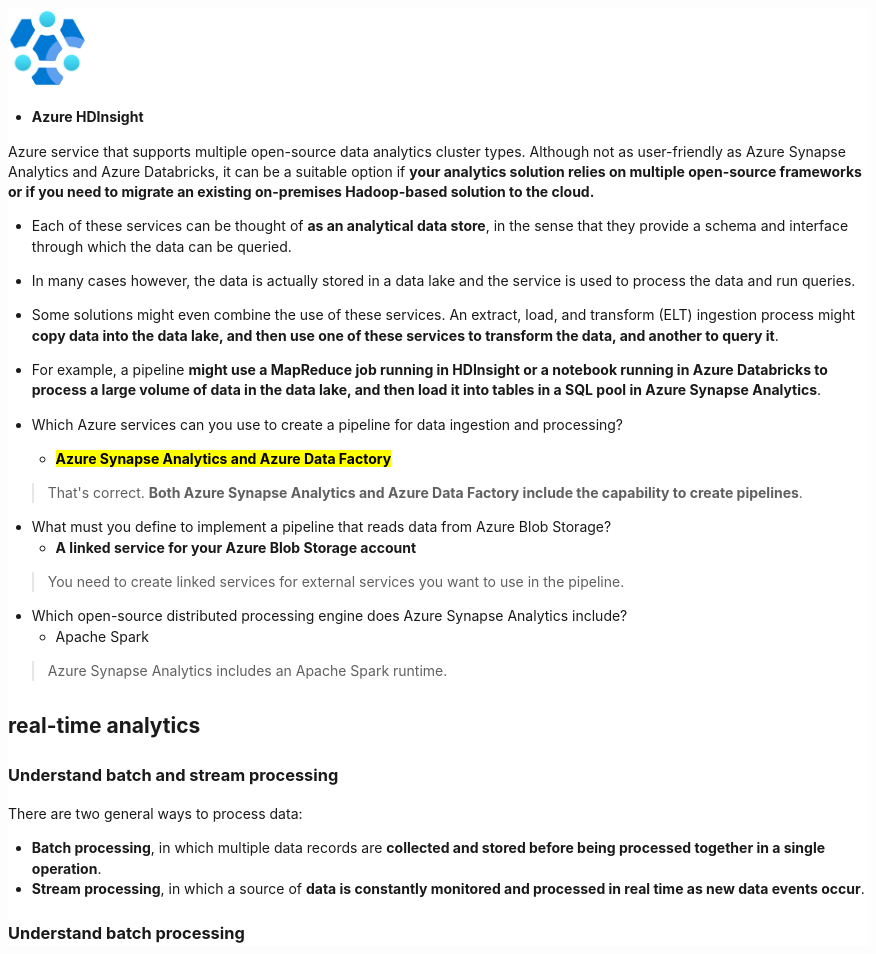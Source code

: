 ![Alt Image Text](../images/chap5_4_5.png "Body image")

* **Azure HDInsight**

Azure service that supports multiple open-source data analytics cluster types. Although not as user-friendly as Azure Synapse Analytics and Azure Databricks, it can be a suitable option if **your analytics solution relies on multiple open-source frameworks or if you need to migrate an existing on-premises Hadoop-based solution to the cloud.**


* Each of these services can be thought of **as an analytical data store**, in the sense that they provide a schema and interface through which the data can be queried. 
* In many cases however, the data is actually stored in a data lake and the service is used to process the data and run queries. 
* Some solutions might even combine the use of these services. An extract, load, and transform (ELT) ingestion process might **copy data into the data lake, and then use one of these services to transform the data, and another to query it**. 
* For example, a pipeline **might use a MapReduce job running in HDInsight or a notebook running in Azure Databricks to process a large volume of data in the data lake, and then load it into tables in a SQL pool in Azure Synapse Analytics**.

* Which Azure services can you use to create a pipeline for data ingestion and processing?
	* **<mark>Azure Synapse Analytics and Azure Data Factory</mark>**

> That's correct. **Both Azure Synapse Analytics and Azure Data Factory include the capability to create pipelines**.

* What must you define to implement a pipeline that reads data from Azure Blob Storage?
	* **A linked service for your Azure Blob Storage account**	

> You need to create linked services for external services you want to use in the pipeline.


*  Which open-source distributed processing engine does Azure Synapse Analytics include?
	* Apache Spark
> Azure Synapse Analytics includes an Apache Spark runtime.


## **real-time analytics**

### **Understand batch and stream processing** 


There are two general ways to process data:

* **Batch processing**, in which multiple data records are **collected and stored before being processed together in a single operation**.
* **Stream processing**, in which a source of **data is constantly monitored and processed in real time as new data events occur**.

### **Understand batch processing**
